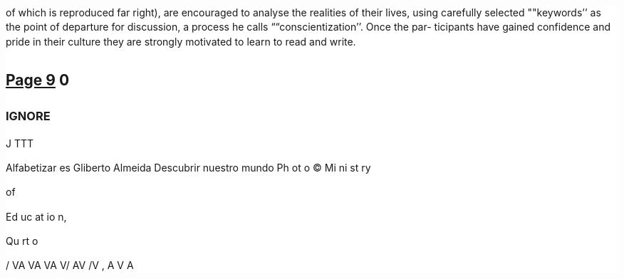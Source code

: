 of which is reproduced far right), are 
encouraged to analyse the realities of 
their lives, using carefully selected 
""keywords’’ as the point of departure 
for discussion, a process he calls 
““conscientization’’. Once the par- 
ticipants have gained confidence and 
pride in their culture they are strongly 
motivated to learn to read and write.

## [Page 9](https://demo.humlab.umu.se/courier/074692engo.pdf#page=9) 0

### IGNORE

J TTT 
  
  
Alfabetizar es 
Gliberto Almeida 
Descubrir nuestro mundo 
Ph
ot
o 
© 
Mi
ni
st
ry
 
of
 
Ed
uc
at
io
n,
 
Qu
rt
o 
  
  
 
/ 
VA
VA
VA
V/
AV
/V
, 
A
V
A
 